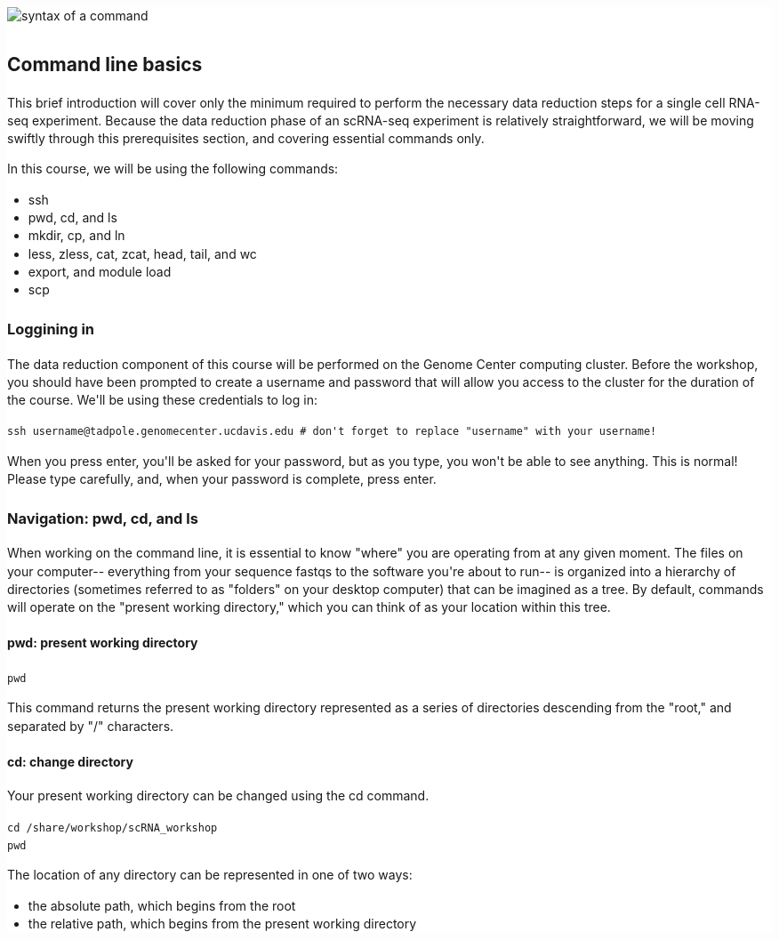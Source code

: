 ![syntax of a command](figures/prompt_20230710.png)

## Command line basics

This brief introduction will cover only the minimum required to perform the necessary data reduction steps for a single cell RNA-seq experiment. Because the data reduction phase of an scRNA-seq experiment is relatively straightforward, we will be moving swiftly through this prerequisites section, and covering essential commands only.

In this course, we will be using the following commands:
* ssh
* pwd, cd, and ls
* mkdir, cp, and ln
* less, zless, cat, zcat, head, tail, and wc
* export, and module load
* scp

### Loggining in

The data reduction component of this course will be performed on the Genome Center computing cluster. Before the workshop, you should have been prompted to create a username and password that will allow you access to the cluster for the duration of the course. We'll be using these credentials to log in:

    ssh username@tadpole.genomecenter.ucdavis.edu # don't forget to replace "username" with your username!

When you press enter, you'll be asked for your password, but as you type, you won't be able to see anything. This is normal! Please type carefully, and, when your password is complete, press enter.

### Navigation: pwd, cd, and ls

When working on the command line, it is essential to know "where" you are operating from at any given moment. The files on your computer-- everything from your sequence fastqs to the software you're about to run-- is organized into a hierarchy of directories (sometimes referred to as "folders" on your desktop computer) that can be imagined as a tree. By default, commands will operate on the "present working directory," which you can think of as your location within this tree.

#### pwd: present working directory

    pwd

This command returns the present working directory represented as a series of directories descending from the "root," and separated by "/" characters.

#### cd: change directory

Your present working directory can be changed using the cd command.

    cd /share/workshop/scRNA_workshop
    pwd

The location of any directory can be represented in one of two ways:
- the absolute path, which begins from the root
- the relative path, which begins from the present working directory
